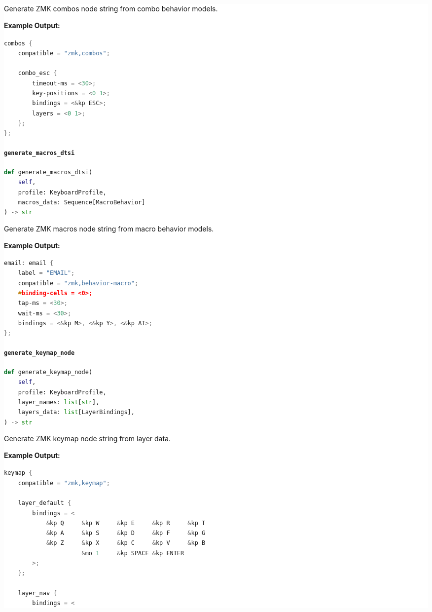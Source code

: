 Generate ZMK combos node string from combo behavior models.

**Example Output:**
```c
combos {
    compatible = "zmk,combos";
    
    combo_esc {
        timeout-ms = <30>;
        key-positions = <0 1>;
        bindings = <&kp ESC>;
        layers = <0 1>;
    };
};
```

#### `generate_macros_dtsi`

```python
def generate_macros_dtsi(
    self, 
    profile: KeyboardProfile, 
    macros_data: Sequence[MacroBehavior]
) -> str
```

Generate ZMK macros node string from macro behavior models.

**Example Output:**
```c
email: email {
    label = "EMAIL";
    compatible = "zmk,behavior-macro";
    #binding-cells = <0>;
    tap-ms = <30>;
    wait-ms = <30>;
    bindings = <&kp M>, <&kp Y>, <&kp AT>;
};
```

#### `generate_keymap_node`

```python
def generate_keymap_node(
    self,
    profile: KeyboardProfile,
    layer_names: list[str],
    layers_data: list[LayerBindings],
) -> str
```

Generate ZMK keymap node string from layer data.

**Example Output:**
```c
keymap {
    compatible = "zmk,keymap";
    
    layer_default {
        bindings = <
            &kp Q     &kp W     &kp E     &kp R     &kp T
            &kp A     &kp S     &kp D     &kp F     &kp G
            &kp Z     &kp X     &kp C     &kp V     &kp B
                      &mo 1     &kp SPACE &kp ENTER
        >;
    };
    
    layer_nav {
        bindings = <
```